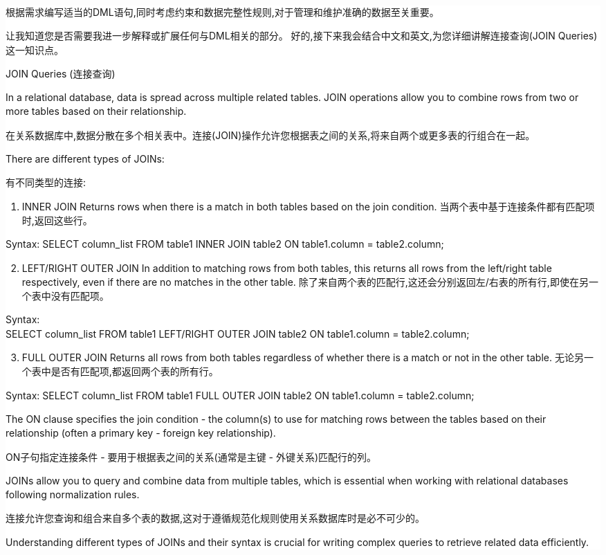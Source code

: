 根据需求编写适当的DML语句,同时考虑约束和数据完整性规则,对于管理和维护准确的数据至关重要。

让我知道您是否需要我进一步解释或扩展任何与DML相关的部分。
好的,接下来我会结合中文和英文,为您详细讲解连接查询(JOIN Queries)这一知识点。

JOIN Queries (连接查询)

In a relational database, data is spread across multiple related tables. JOIN operations allow you to combine rows from two or more tables based on their relationship.

在关系数据库中,数据分散在多个相关表中。连接(JOIN)操作允许您根据表之间的关系,将来自两个或更多表的行组合在一起。

There are different types of JOINs:

有不同类型的连接:

1. INNER JOIN
Returns rows when there is a match in both tables based on the join condition.
当两个表中基于连接条件都有匹配项时,返回这些行。

Syntax:
SELECT column_list
FROM table1
INNER JOIN table2
ON table1.column = table2.column;

2. LEFT/RIGHT OUTER JOIN 
In addition to matching rows from both tables, this returns all rows from the left/right table respectively, even if there are no matches in the other table.
除了来自两个表的匹配行,这还会分别返回左/右表的所有行,即使在另一个表中没有匹配项。

Syntax:  
SELECT column_list
FROM table1
LEFT/RIGHT OUTER JOIN table2
ON table1.column = table2.column;

3. FULL OUTER JOIN
Returns all rows from both tables regardless of whether there is a match or not in the other table.
无论另一个表中是否有匹配项,都返回两个表的所有行。

Syntax:
SELECT column_list 
FROM table1
FULL OUTER JOIN table2
ON table1.column = table2.column;

The ON clause specifies the join condition - the column(s) to use for matching rows between the tables based on their relationship (often a primary key - foreign key relationship).

ON子句指定连接条件 - 要用于根据表之间的关系(通常是主键 - 外键关系)匹配行的列。

JOINs allow you to query and combine data from multiple tables, which is essential when working with relational databases following normalization rules.

连接允许您查询和组合来自多个表的数据,这对于遵循规范化规则使用关系数据库时是必不可少的。

Understanding different types of JOINs and their syntax is crucial for writing complex queries to retrieve related data efficiently.
